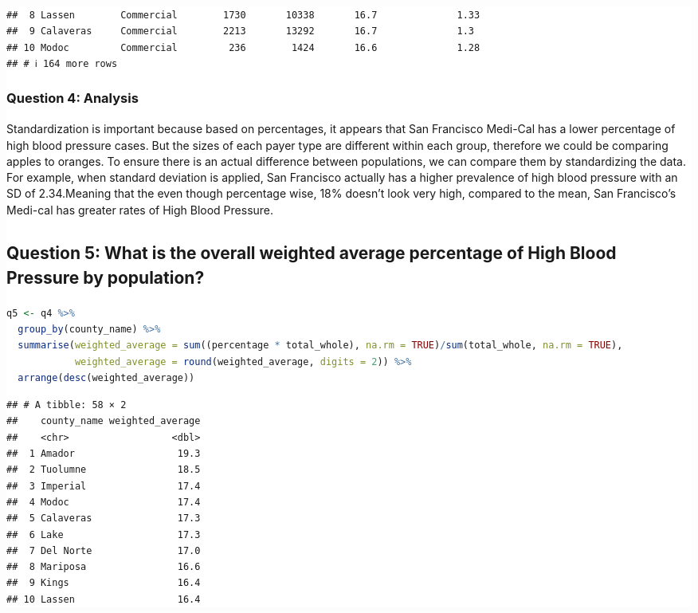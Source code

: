     ##  8 Lassen        Commercial        1730       10338       16.7              1.33
    ##  9 Calaveras     Commercial        2213       13292       16.7              1.3 
    ## 10 Modoc         Commercial         236        1424       16.6              1.28
    ## # ℹ 164 more rows

### Question 4: Analysis

Standardization is important because based on percentages, it appears
that San Francisco Medi-Cal has a lower percentage of high blood
pressure cases. But the sizes of each payer type are different within
each group, therefore we could be comparing apples to oranges. To ensure
there is an actual difference between populations, we can compare them
by standardizing the data. For example, when standard deviation is
applied, San Francisco actually has a higher prevalence of high blood
pressure with an SD of 2.34.Meaning that the even though percentage
wise, 18% doesn’t look very high, compared to the mean, San Francisco’s
Medi-cal has greater rates of High Blood Pressure.

## Question 5: What is the overall weighted average percentage of High Blood Pressure by population?

``` r
q5 <- q4 %>% 
  group_by(county_name) %>% 
  summarise(weighted_average = sum((percentage * total_whole), na.rm = TRUE)/sum(total_whole, na.rm = TRUE),
            weighted_average = round(weighted_average, digits = 2)) %>% 
  arrange(desc(weighted_average))
```

    ## # A tibble: 58 × 2
    ##    county_name weighted_average
    ##    <chr>                  <dbl>
    ##  1 Amador                  19.3
    ##  2 Tuolumne                18.5
    ##  3 Imperial                17.4
    ##  4 Modoc                   17.4
    ##  5 Calaveras               17.3
    ##  6 Lake                    17.3
    ##  7 Del Norte               17.0
    ##  8 Mariposa                16.6
    ##  9 Kings                   16.4
    ## 10 Lassen                  16.4